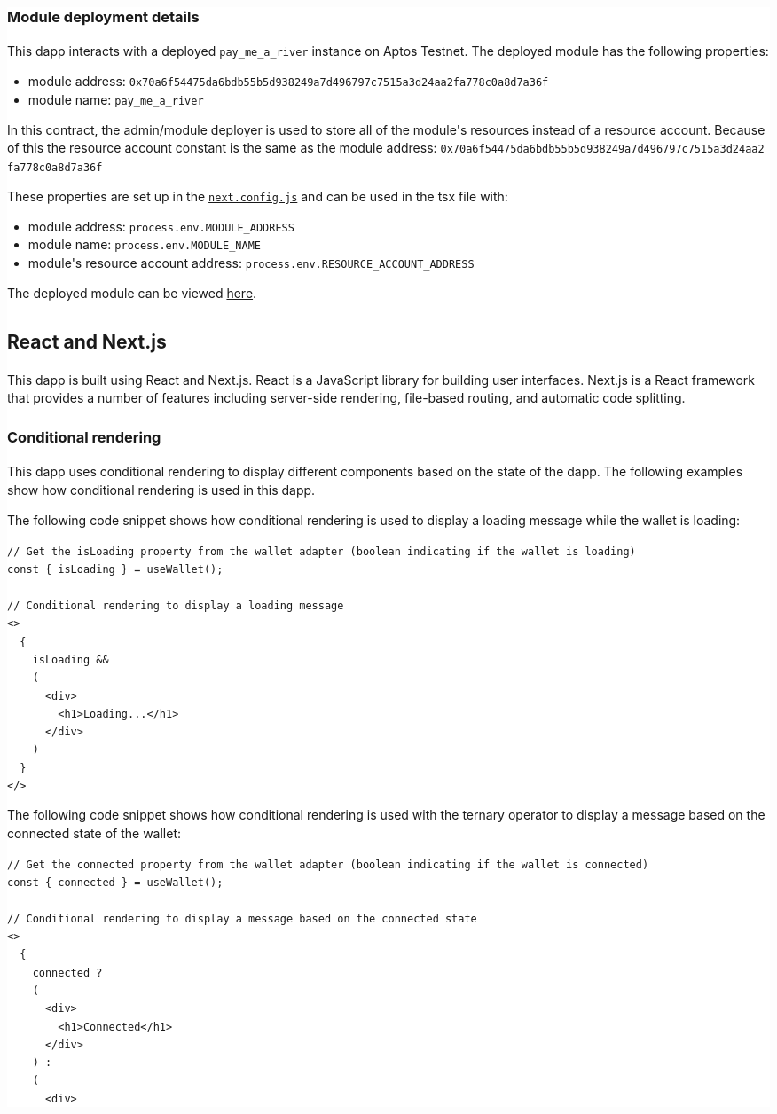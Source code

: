 ### Module deployment details
This dapp interacts with a deployed `pay_me_a_river` instance on Aptos Testnet. The deployed module has the following properties: 
- module address: `0x70a6f54475da6bdb55b5d938249a7d496797c7515a3d24aa2fa778c0a8d7a36f`
- module name: `pay_me_a_river`

In this contract, the admin/module deployer is used to store all of the module's resources instead of a resource account. Because of this the resource account constant is the same as the module address: `0x70a6f54475da6bdb55b5d938249a7d496797c7515a3d24aa2fa778c0a8d7a36f`

These properties are set up in the [`next.config.js`](./app/next.config.js) and can be used in the tsx file with: 
- module address: `process.env.MODULE_ADDRESS`
- module name: `process.env.MODULE_NAME`
- module's resource account address: `process.env.RESOURCE_ACCOUNT_ADDRESS`

The deployed module can be viewed [here](https://explorer.aptoslabs.com/account/0x70a6f54475da6bdb55b5d938249a7d496797c7515a3d24aa2fa778c0a8d7a36f/modules/code/pay_me_a_river?network=testnet). 

## React and Next.js
This dapp is built using React and Next.js. React is a JavaScript library for building user interfaces. Next.js is a React framework that provides a number of features including server-side rendering, file-based routing, and automatic code splitting.

### Conditional rendering
This dapp uses conditional rendering to display different components based on the state of the dapp. The following examples show how conditional rendering is used in this dapp.

The following code snippet shows how conditional rendering is used to display a loading message while the wallet is loading: 
```tsx
// Get the isLoading property from the wallet adapter (boolean indicating if the wallet is loading)
const { isLoading } = useWallet();

// Conditional rendering to display a loading message
<>
  {
    isLoading && 
    (
      <div>
        <h1>Loading...</h1>
      </div>
    )
  }
</>
```

The following code snippet shows how conditional rendering is used with the ternary operator to display a message based on the connected state of the wallet: 
```tsx
// Get the connected property from the wallet adapter (boolean indicating if the wallet is connected)
const { connected } = useWallet();

// Conditional rendering to display a message based on the connected state
<>
  {
    connected ? 
    (
      <div>
        <h1>Connected</h1>
      </div>
    ) : 
    (
      <div>
```